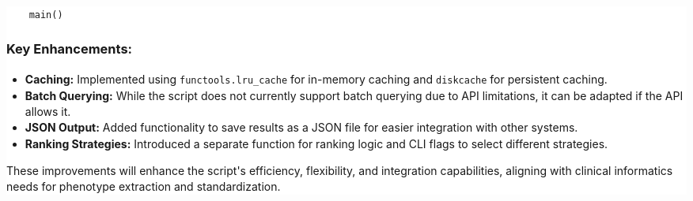 ```python
    main()
```

### Key Enhancements:

- **Caching:** Implemented using `functools.lru_cache` for in-memory caching and `diskcache` for persistent caching.
- **Batch Querying:** While the script does not currently support batch querying due to API limitations, it can be adapted if the API allows it.
- **JSON Output:** Added functionality to save results as a JSON file for easier integration with other systems.
- **Ranking Strategies:** Introduced a separate function for ranking logic and CLI flags to select different strategies.

These improvements will enhance the script's efficiency, flexibility, and integration capabilities, aligning with clinical informatics needs for phenotype extraction and standardization.

